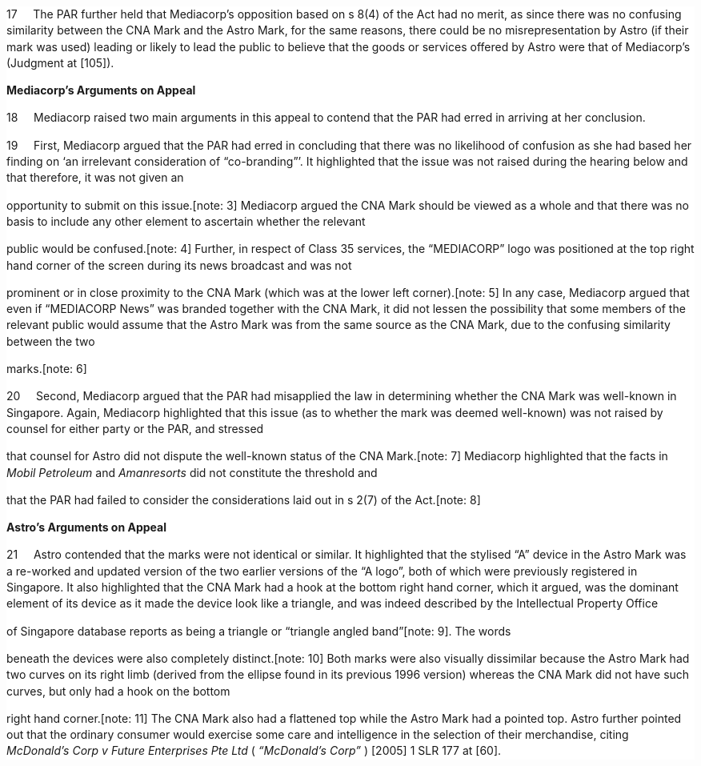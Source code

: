 17     The PAR further held that Mediacorp’s opposition based on s 8(4) of the Act had no merit, as since there was no confusing similarity between the CNA Mark and the Astro Mark, for the same reasons, there could be no misrepresentation by Astro (if their mark was used) leading or likely to lead the public to believe that the goods or services offered by Astro were that of Mediacorp’s (Judgment at [105]). 

**Mediacorp’s Arguments on Appeal** 

18     Mediacorp raised two main arguments in this appeal to contend that the PAR had erred in arriving at her conclusion. 

19     First, Mediacorp argued that the PAR had erred in concluding that there was no likelihood of confusion as she had based her finding on ‘an irrelevant consideration of “co-branding”’. It highlighted that the issue was not raised during the hearing below and that therefore, it was not given an 


opportunity to submit on this issue.[note: 3] Mediacorp argued the CNA Mark should be viewed as a whole and that there was no basis to include any other element to ascertain whether the relevant 

public would be confused.[note: 4] Further, in respect of Class 35 services, the “MEDIACORP” logo was positioned at the top right hand corner of the screen during its news broadcast and was not 

prominent or in close proximity to the CNA Mark (which was at the lower left corner).[note: 5] In any case, Mediacorp argued that even if “MEDIACORP News” was branded together with the CNA Mark, it did not lessen the possibility that some members of the relevant public would assume that the Astro Mark was from the same source as the CNA Mark, due to the confusing similarity between the two 

marks.[note: 6] 

20     Second, Mediacorp argued that the PAR had misapplied the law in determining whether the CNA Mark was well-known in Singapore. Again, Mediacorp highlighted that this issue (as to whether the mark was deemed well-known) was not raised by counsel for either party or the PAR, and stressed 

that counsel for Astro did not dispute the well-known status of the CNA Mark.[note: 7] Mediacorp highlighted that the facts in _Mobil Petroleum_ and _Amanresorts_ did not constitute the threshold and 

that the PAR had failed to consider the considerations laid out in s 2(7) of the Act.[note: 8] 

**Astro’s Arguments on Appeal** 

21     Astro contended that the marks were not identical or similar. It highlighted that the stylised “A” device in the Astro Mark was a re-worked and updated version of the two earlier versions of the “A logo”, both of which were previously registered in Singapore. It also highlighted that the CNA Mark had a hook at the bottom right hand corner, which it argued, was the dominant element of its device as it made the device look like a triangle, and was indeed described by the Intellectual Property Office 

of Singapore database reports as being a triangle or “triangle angled band”[note: 9]. The words 

beneath the devices were also completely distinct.[note: 10] Both marks were also visually dissimilar because the Astro Mark had two curves on its right limb (derived from the ellipse found in its previous 1996 version) whereas the CNA Mark did not have such curves, but only had a hook on the bottom 

right hand corner.[note: 11] The CNA Mark also had a flattened top while the Astro Mark had a pointed top. Astro further pointed out that the ordinary consumer would exercise some care and intelligence in the selection of their merchandise, citing _McDonald’s Corp v Future Enterprises Pte Ltd_ ( _“McDonald’s Corp”_ ) <span class="citation">[2005] 1 SLR 177</span> at [60]. 
